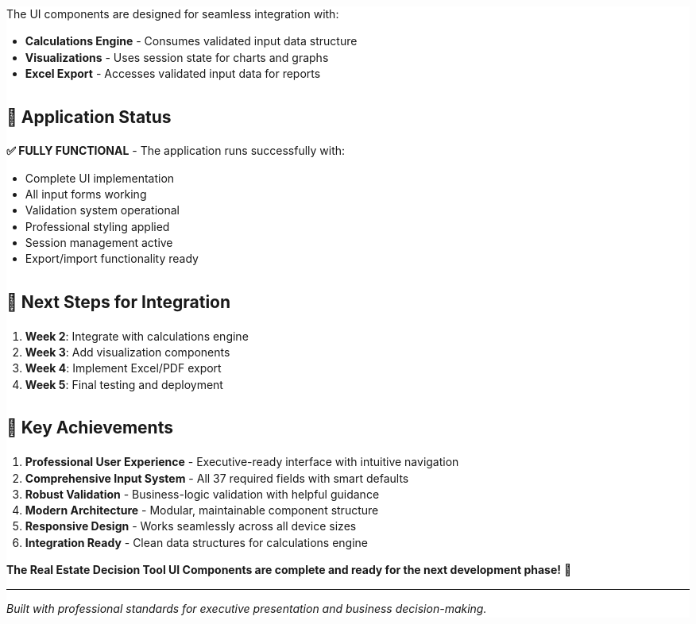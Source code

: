 The UI components are designed for seamless integration with:
- **Calculations Engine** - Consumes validated input data structure
- **Visualizations** - Uses session state for charts and graphs
- **Excel Export** - Accesses validated input data for reports

## 🚦 Application Status

**✅ FULLY FUNCTIONAL** - The application runs successfully with:
- Complete UI implementation
- All input forms working
- Validation system operational
- Professional styling applied
- Session management active
- Export/import functionality ready

## 📝 Next Steps for Integration

1. **Week 2**: Integrate with calculations engine
2. **Week 3**: Add visualization components
3. **Week 4**: Implement Excel/PDF export
4. **Week 5**: Final testing and deployment

## 🎉 Key Achievements

1. **Professional User Experience** - Executive-ready interface with intuitive navigation
2. **Comprehensive Input System** - All 37 required fields with smart defaults
3. **Robust Validation** - Business-logic validation with helpful guidance
4. **Modern Architecture** - Modular, maintainable component structure  
5. **Responsive Design** - Works seamlessly across all device sizes
6. **Integration Ready** - Clean data structures for calculations engine

**The Real Estate Decision Tool UI Components are complete and ready for the next development phase!** 🚀

---

*Built with professional standards for executive presentation and business decision-making.*